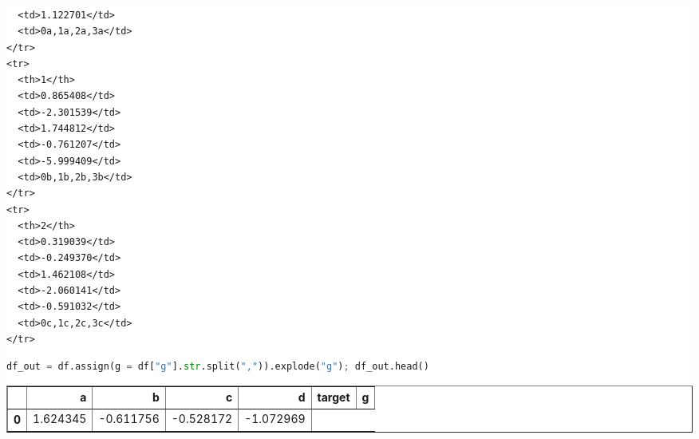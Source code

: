       <td>1.122701</td>
      <td>0a,1a,2a,3a</td>
    </tr>
    <tr>
      <th>1</th>
      <td>0.865408</td>
      <td>-2.301539</td>
      <td>1.744812</td>
      <td>-0.761207</td>
      <td>-5.999409</td>
      <td>0b,1b,2b,3b</td>
    </tr>
    <tr>
      <th>2</th>
      <td>0.319039</td>
      <td>-0.249370</td>
      <td>1.462108</td>
      <td>-2.060141</td>
      <td>-0.591032</td>
      <td>0c,1c,2c,3c</td>
    </tr>
  </tbody>
</table>
</div>




```python
df_out = df.assign(g = df["g"].str.split(",")).explode("g"); df_out.head()
```




<div>
<style scoped>
    .dataframe tbody tr th:only-of-type {
        vertical-align: middle;
    }

    .dataframe tbody tr th {
        vertical-align: top;
    }

    .dataframe thead th {
        text-align: right;
    }
</style>
<table border="1" class="dataframe">
  <thead>
    <tr style="text-align: right;">
      <th></th>
      <th>a</th>
      <th>b</th>
      <th>c</th>
      <th>d</th>
      <th>target</th>
      <th>g</th>
    </tr>
  </thead>
  <tbody>
    <tr>
      <th>0</th>
      <td>1.624345</td>
      <td>-0.611756</td>
      <td>-0.528172</td>
      <td>-1.072969</td>